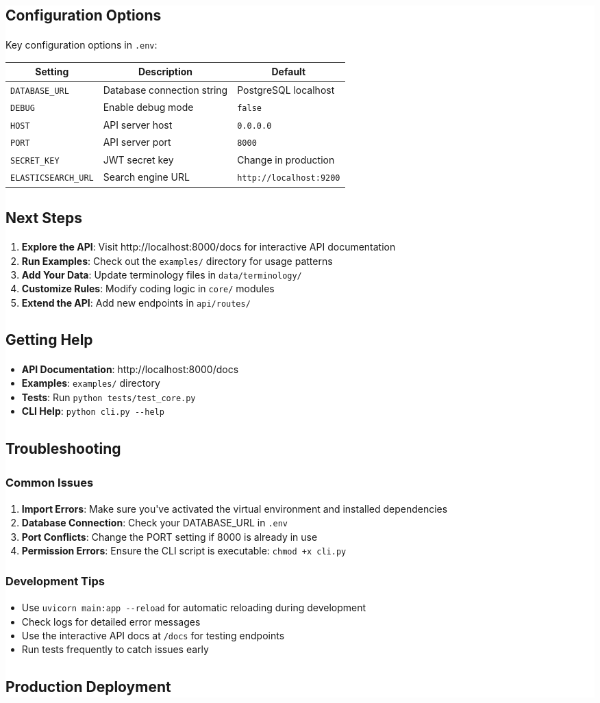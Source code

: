 ## Configuration Options

Key configuration options in `.env`:

| Setting | Description | Default |
|---------|-------------|---------|
| `DATABASE_URL` | Database connection string | PostgreSQL localhost |
| `DEBUG` | Enable debug mode | `false` |
| `HOST` | API server host | `0.0.0.0` |
| `PORT` | API server port | `8000` |
| `SECRET_KEY` | JWT secret key | Change in production |
| `ELASTICSEARCH_URL` | Search engine URL | `http://localhost:9200` |

## Next Steps

1. **Explore the API**: Visit http://localhost:8000/docs for interactive API documentation
2. **Run Examples**: Check out the `examples/` directory for usage patterns
3. **Add Your Data**: Update terminology files in `data/terminology/`
4. **Customize Rules**: Modify coding logic in `core/` modules
5. **Extend the API**: Add new endpoints in `api/routes/`

## Getting Help

- **API Documentation**: http://localhost:8000/docs
- **Examples**: `examples/` directory
- **Tests**: Run `python tests/test_core.py`
- **CLI Help**: `python cli.py --help`

## Troubleshooting

### Common Issues

1. **Import Errors**: Make sure you've activated the virtual environment and installed dependencies
2. **Database Connection**: Check your DATABASE_URL in `.env`
3. **Port Conflicts**: Change the PORT setting if 8000 is already in use
4. **Permission Errors**: Ensure the CLI script is executable: `chmod +x cli.py`

### Development Tips

- Use `uvicorn main:app --reload` for automatic reloading during development
- Check logs for detailed error messages
- Use the interactive API docs at `/docs` for testing endpoints
- Run tests frequently to catch issues early

## Production Deployment
